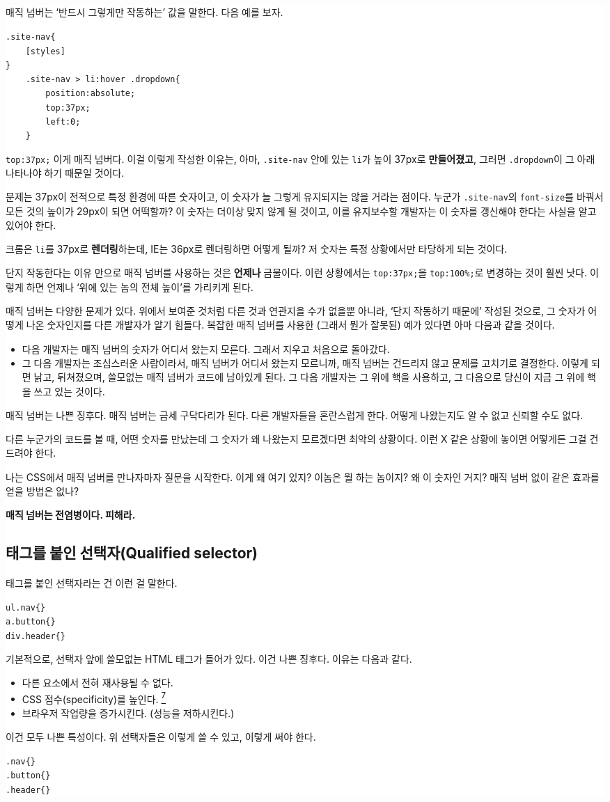 매직 넘버는 &#8216;반드시 그렇게만 작동하는&#8217; 값을 말한다. 다음 예를 보자.

    .site-nav{
        [styles]
    }
        .site-nav > li:hover .dropdown{
            position:absolute;
            top:37px;
            left:0;
        }
    

`top:37px;` 이게 매직 넘버다. 이걸 이렇게 작성한 이유는, 아마, `.site-nav` 안에 있는 `li`가 높이 37px로 **만들어졌고**, 그러면 `.dropdown`이 그 아래 나타나야 하기 때문일 것이다.

문제는 37px이 전적으로 특정 환경에 따른 숫자이고, 이 숫자가 늘 그렇게 유지되지는 않을 거라는 점이다. 누군가 `.site-nav`의 `font-size`를 바꿔서 모든 것의 높이가 29px이 되면 어떡할까? 이 숫자는 더이상 맞지 않게 될 것이고, 이를 유지보수할 개발자는 이 숫자를 갱신해야 한다는 사실을 알고 있어야 한다.

크롬은 `li`를 37px로 **렌더링**하는데, IE는 36px로 렌더링하면 어떻게 될까? 저 숫자는 특정 상황에서만 타당하게 되는 것이다.

단지 작동한다는 이유 만으로 매직 넘버를 사용하는 것은 **언제나** 금물이다. 이런 상황에서는 `top:37px;`을 `top:100%;`로 변경하는 것이 훨씬 낫다. 이렇게 하면 언제나 &#8216;위에 있는 놈의 전체 높이&#8217;를 가리키게 된다.

매직 넘버는 다양한 문제가 있다. 위에서 보여준 것처럼 다른 것과 연관지을 수가 없을뿐 아니라, &#8216;단지 작동하기 때문에&#8217; 작성된 것으로, 그 숫자가 어떻게 나온 숫자인지를 다른 개발자가 알기 힘들다. 복잡한 매직 넘버를 사용한 (그래서 뭔가 잘못된) 예가 있다면 아마 다음과 같을 것이다.

*   다음 개발자는 매직 넘버의 숫자가 어디서 왔는지 모른다. 그래서 지우고 처음으로 돌아갔다.
*   그 다음 개발자는 조심스러운 사람이라서, 매직 넘버가 어디서 왔는지 모르니까, 매직 넘버는 건드리지 않고 문제를 고치기로 결정한다. 이렇게 되면 낡고, 뒤쳐졌으며, 쓸모없는 매직 넘버가 코드에 남아있게 된다. 그 다음 개발자는 그 위에 핵을 사용하고, 그 다음으로 당신이 지금 그 위에 핵을 쓰고 있는 것이다.

매직 넘버는 나쁜 징후다. 매직 넘버는 금세 구닥다리가 된다. 다른 개발자들을 혼란스럽게 한다. 어떻게 나왔는지도 알 수 없고 신뢰할 수도 없다.

다른 누군가의 코드를 볼 때, 어떤 숫자를 만났는데 그 숫자가 왜 나왔는지 모르겠다면 최악의 상황이다. 이런 X 같은 상황에 놓이면 어떻게든 그걸 건드려야 한다.

나는 CSS에서 매직 넘버를 만나자마자 질문을 시작한다. 이게 왜 여기 있지? 이놈은 뭘 하는 놈이지? 왜 이 숫자인 거지? 매직 넘버 없이 같은 효과를 얻을 방법은 없나?

**매직 넘버는 전염병이다. 피해라.**

## 태그를 붙인 선택자(Qualified selector)

태그를 붙인 선택자라는 건 이런 걸 말한다.

    ul.nav{}
    a.button{}
    div.header{}
    

기본적으로, 선택자 앞에 쓸모없는 HTML 태그가 들어가 있다. 이건 나쁜 징후다. 이유는 다음과 같다.

*   다른 요소에서 전혀 재사용될 수 없다.
*   CSS 점수(specificity)를 높인다. <a class="simple-footnote" title="역자 주 &#8211; CSS 점수는 같은 요소에 서로 다른 스타일이 선언돼 있을 때 우선순위를 판단하는 점수다. 점수가 높을수록 우선순위가 높다. 이 때의 점수를 specificity라고 하는 것 같다." id="return-note-8982-7" href="#note-8982-7"><sup>7</sup></a>
*   브라우저 작업량을 증가시킨다. (성능을 저하시킨다.)

이건 모두 나쁜 특성이다. 위 선택자들은 이렇게 쓸 수 있고, 이렇게 써야 한다.

    .nav{}
    .button{}
    .header{}
    

 [1]: http://csswizardry.com/2012/11/code-smells-in-css/
 [2]: http://coding.smashingmagazine.com/2012/07/13/coding-qa-with-chris-coyier-code-smell-type-grid/
 [3]: http://csswizardry.com/2012/07/shoot-to-kill-css-selector-intent/
 [4]: http://csswizardry.com/2011/09/when-using-ids-can-be-a-pain-in-the-class/
 [5]: http://codepen.io/chriscoyier/pen/lzjqh
 [6]: http://jsfiddle.net/csswizardry/9wGac/
 [7]: http://jsfiddle.net/csswizardry/9wGac/1/
 [8]: http://jsfiddle.net/csswizardry/9wGac/2/
 [9]: http://csswizardry.com/2012/11/code-smells-in-css/#comment-253931
